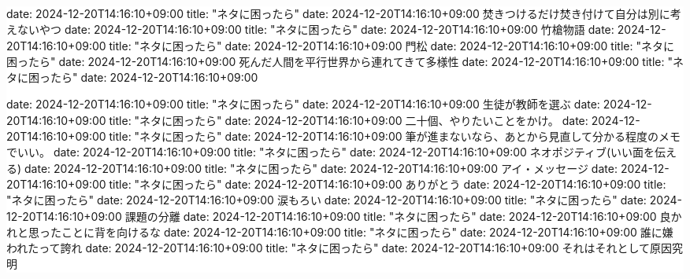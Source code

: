 date: 2024-12-20T14:16:10+09:00
title: "ネタに困ったら"
date: 2024-12-20T14:16:10+09:00
焚きつけるだけ焚き付けて自分は別に考えないやつ
date: 2024-12-20T14:16:10+09:00
title: "ネタに困ったら"
date: 2024-12-20T14:16:10+09:00
竹槍物語
date: 2024-12-20T14:16:10+09:00
title: "ネタに困ったら"
date: 2024-12-20T14:16:10+09:00
門松
date: 2024-12-20T14:16:10+09:00
title: "ネタに困ったら"
date: 2024-12-20T14:16:10+09:00
死んだ人間を平行世界から連れてきて多様性
date: 2024-12-20T14:16:10+09:00
title: "ネタに困ったら"
date: 2024-12-20T14:16:10+09:00

date: 2024-12-20T14:16:10+09:00
title: "ネタに困ったら"
date: 2024-12-20T14:16:10+09:00
生徒が教師を選ぶ
date: 2024-12-20T14:16:10+09:00
title: "ネタに困ったら"
date: 2024-12-20T14:16:10+09:00
二十個、やりたいことをかけ。
date: 2024-12-20T14:16:10+09:00
title: "ネタに困ったら"
date: 2024-12-20T14:16:10+09:00
筆が進まないなら、あとから見直して分かる程度のメモでいい。
date: 2024-12-20T14:16:10+09:00
title: "ネタに困ったら"
date: 2024-12-20T14:16:10+09:00
ネオポジティブ(いい面を伝える)
date: 2024-12-20T14:16:10+09:00
title: "ネタに困ったら"
date: 2024-12-20T14:16:10+09:00
アイ・メッセージ
date: 2024-12-20T14:16:10+09:00
title: "ネタに困ったら"
date: 2024-12-20T14:16:10+09:00
ありがとう
date: 2024-12-20T14:16:10+09:00
title: "ネタに困ったら"
date: 2024-12-20T14:16:10+09:00
涙もろい
date: 2024-12-20T14:16:10+09:00
title: "ネタに困ったら"
date: 2024-12-20T14:16:10+09:00
課題の分離
date: 2024-12-20T14:16:10+09:00
title: "ネタに困ったら"
date: 2024-12-20T14:16:10+09:00
良かれと思ったことに背を向けるな
date: 2024-12-20T14:16:10+09:00
title: "ネタに困ったら"
date: 2024-12-20T14:16:10+09:00
誰に嫌われたって誇れ
date: 2024-12-20T14:16:10+09:00
title: "ネタに困ったら"
date: 2024-12-20T14:16:10+09:00
それはそれとして原因究明